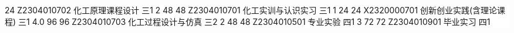 <td style="text-align: center;"></td>
<td style="text-align: center;">24</td>
<td style="text-align: center;"></td>
<td colspan="2" style="text-align: left;"></td>
</tr>
<tr>
<td style="text-align: center;">Z2304010702</td>
<td>化工原理课程设计</td>
<td style="text-align: center;">三1</td>
<td style="text-align: center;">2</td>
<td style="text-align: center;">48</td>
<td style="text-align: center;"></td>
<td style="text-align: center;"></td>
<td style="text-align: center;">48</td>
<td colspan="2" style="text-align: left;"></td>
</tr>
<tr>
<td style="text-align: center;">Z2304010701</td>
<td>化工实训与认识实习</td>
<td style="text-align: center;">三1</td>
<td style="text-align: center;">1</td>
<td style="text-align: center;">24</td>
<td style="text-align: center;"></td>
<td style="text-align: center;"></td>
<td style="text-align: center;">24</td>
<td colspan="2" style="text-align: left;"></td>
</tr>
<tr>
<td style="text-align: center;">X2320000701</td>
<td>创新创业实践(含理论课程)</td>
<td style="text-align: center;">三1</td>
<td style="text-align: center;">4.0</td>
<td style="text-align: center;">96</td>
<td style="text-align: center;"></td>
<td style="text-align: center;"></td>
<td style="text-align: center;">96</td>
<td colspan="2" style="text-align: left;"></td>
</tr>
<tr>
<td style="text-align: center;">Z2304010703</td>
<td>化工过程设计与仿真</td>
<td style="text-align: center;">三2</td>
<td style="text-align: center;">2</td>
<td style="text-align: center;">48</td>
<td style="text-align: center;"></td>
<td style="text-align: center;"></td>
<td style="text-align: center;">48</td>
<td colspan="2" style="text-align: left;"></td>
</tr>
<tr>
<td style="text-align: center;">Z2304010501</td>
<td>专业实验</td>
<td style="text-align: center;">四1</td>
<td style="text-align: center;">3</td>
<td style="text-align: center;">72</td>
<td style="text-align: center;"></td>
<td style="text-align: center;">72</td>
<td style="text-align: center;"></td>
<td colspan="2" style="text-align: left;"></td>
</tr>
<tr>
<td style="text-align: center;">Z2304010901</td>
<td>毕业实习</td>
<td style="text-align: center;">四1</td>